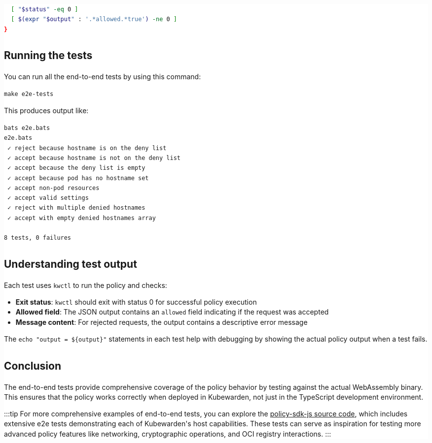 ```bash
  [ "$status" -eq 0 ]
  [ $(expr "$output" : '.*allowed.*true') -ne 0 ]
}
```

## Running the tests

You can run all the end-to-end tests by using this command:

```console
make e2e-tests
```

This produces output like:

```console
bats e2e.bats
e2e.bats
 ✓ reject because hostname is on the deny list
 ✓ accept because hostname is not on the deny list
 ✓ accept because the deny list is empty
 ✓ accept because pod has no hostname set
 ✓ accept non-pod resources
 ✓ accept valid settings
 ✓ reject with multiple denied hostnames
 ✓ accept with empty denied hostnames array

8 tests, 0 failures
```

## Understanding test output

Each test uses `kwctl` to run the policy and checks:

- **Exit status**: `kwctl` should exit with status 0 for successful policy execution
- **Allowed field**: The JSON output contains an `allowed` field indicating if the request was accepted
- **Message content**: For rejected requests, the output contains a descriptive error message

The `echo "output = ${output}"` statements in each test help with debugging by showing the actual policy output when a test fails.

## Conclusion

The end-to-end tests provide comprehensive coverage of the policy behavior by testing against the actual WebAssembly binary. This ensures that the policy works correctly when deployed in Kubewarden, not just in the TypeScript development environment.

:::tip
For more comprehensive examples of end-to-end tests, you can explore the [policy-sdk-js source code](https://github.com/kubewarden/policy-sdk-js/blob/main/demo_policy/e2e.bats), which includes extensive e2e tests demonstrating each of Kubewarden's host capabilities. These tests can serve as inspiration for testing more advanced policy features like networking, cryptographic operations, and OCI registry interactions.
:::

